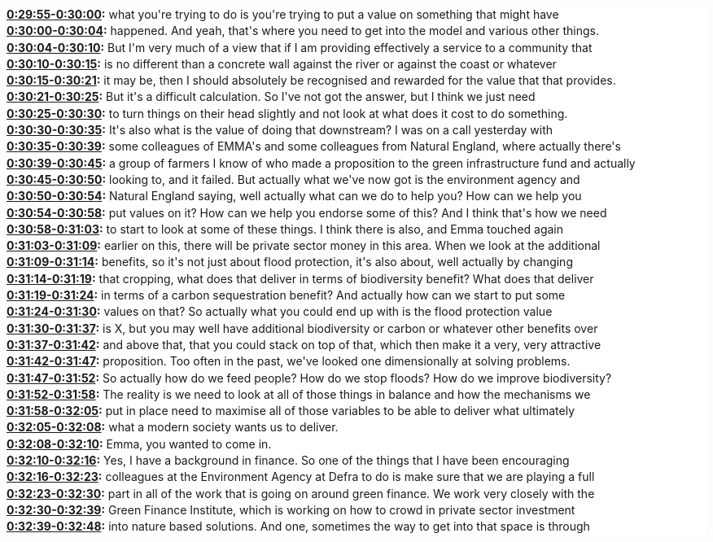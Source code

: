 **[0:29:55-0:30:00](https://anchor.fm/farmgate/episodes/Carbon--water-e13jbga#t=0:29:55):**  what you're trying to do is you're trying to put a value on something that might have  
**[0:30:00-0:30:04](https://anchor.fm/farmgate/episodes/Carbon--water-e13jbga#t=0:30:00):**  happened. And yeah, that's where you need to get into the model and various other things.  
**[0:30:04-0:30:10](https://anchor.fm/farmgate/episodes/Carbon--water-e13jbga#t=0:30:04):**  But I'm very much of a view that if I am providing effectively a service to a community that  
**[0:30:10-0:30:15](https://anchor.fm/farmgate/episodes/Carbon--water-e13jbga#t=0:30:10):**  is no different than a concrete wall against the river or against the coast or whatever  
**[0:30:15-0:30:21](https://anchor.fm/farmgate/episodes/Carbon--water-e13jbga#t=0:30:15):**  it may be, then I should absolutely be recognised and rewarded for the value that that provides.  
**[0:30:21-0:30:25](https://anchor.fm/farmgate/episodes/Carbon--water-e13jbga#t=0:30:21):**  But it's a difficult calculation. So I've not got the answer, but I think we just need  
**[0:30:25-0:30:30](https://anchor.fm/farmgate/episodes/Carbon--water-e13jbga#t=0:30:25):**  to turn things on their head slightly and not look at what does it cost to do something.  
**[0:30:30-0:30:35](https://anchor.fm/farmgate/episodes/Carbon--water-e13jbga#t=0:30:30):**  It's also what is the value of doing that downstream? I was on a call yesterday with  
**[0:30:35-0:30:39](https://anchor.fm/farmgate/episodes/Carbon--water-e13jbga#t=0:30:35):**  some colleagues of EMMA's and some colleagues from Natural England, where actually there's  
**[0:30:39-0:30:45](https://anchor.fm/farmgate/episodes/Carbon--water-e13jbga#t=0:30:39):**  a group of farmers I know of who made a proposition to the green infrastructure fund and actually  
**[0:30:45-0:30:50](https://anchor.fm/farmgate/episodes/Carbon--water-e13jbga#t=0:30:45):**  looking to, and it failed. But actually what we've now got is the environment agency and  
**[0:30:50-0:30:54](https://anchor.fm/farmgate/episodes/Carbon--water-e13jbga#t=0:30:50):**  Natural England saying, well actually what can we do to help you? How can we help you  
**[0:30:54-0:30:58](https://anchor.fm/farmgate/episodes/Carbon--water-e13jbga#t=0:30:54):**  put values on it? How can we help you endorse some of this? And I think that's how we need  
**[0:30:58-0:31:03](https://anchor.fm/farmgate/episodes/Carbon--water-e13jbga#t=0:30:58):**  to start to look at some of these things. I think there is also, and Emma touched again  
**[0:31:03-0:31:09](https://anchor.fm/farmgate/episodes/Carbon--water-e13jbga#t=0:31:03):**  earlier on this, there will be private sector money in this area. When we look at the additional  
**[0:31:09-0:31:14](https://anchor.fm/farmgate/episodes/Carbon--water-e13jbga#t=0:31:09):**  benefits, so it's not just about flood protection, it's also about, well actually by changing  
**[0:31:14-0:31:19](https://anchor.fm/farmgate/episodes/Carbon--water-e13jbga#t=0:31:14):**  that cropping, what does that deliver in terms of biodiversity benefit? What does that deliver  
**[0:31:19-0:31:24](https://anchor.fm/farmgate/episodes/Carbon--water-e13jbga#t=0:31:19):**  in terms of a carbon sequestration benefit? And actually how can we start to put some  
**[0:31:24-0:31:30](https://anchor.fm/farmgate/episodes/Carbon--water-e13jbga#t=0:31:24):**  values on that? So actually what you could end up with is the flood protection value  
**[0:31:30-0:31:37](https://anchor.fm/farmgate/episodes/Carbon--water-e13jbga#t=0:31:30):**  is X, but you may well have additional biodiversity or carbon or whatever other benefits over  
**[0:31:37-0:31:42](https://anchor.fm/farmgate/episodes/Carbon--water-e13jbga#t=0:31:37):**  and above that, that you could stack on top of that, which then make it a very, very attractive  
**[0:31:42-0:31:47](https://anchor.fm/farmgate/episodes/Carbon--water-e13jbga#t=0:31:42):**  proposition. Too often in the past, we've looked one dimensionally at solving problems.  
**[0:31:47-0:31:52](https://anchor.fm/farmgate/episodes/Carbon--water-e13jbga#t=0:31:47):**  So actually how do we feed people? How do we stop floods? How do we improve biodiversity?  
**[0:31:52-0:31:58](https://anchor.fm/farmgate/episodes/Carbon--water-e13jbga#t=0:31:52):**  The reality is we need to look at all of those things in balance and how the mechanisms we  
**[0:31:58-0:32:05](https://anchor.fm/farmgate/episodes/Carbon--water-e13jbga#t=0:31:58):**  put in place need to maximise all of those variables to be able to deliver what ultimately  
**[0:32:05-0:32:08](https://anchor.fm/farmgate/episodes/Carbon--water-e13jbga#t=0:32:05):**  what a modern society wants us to deliver.  
**[0:32:08-0:32:10](https://anchor.fm/farmgate/episodes/Carbon--water-e13jbga#t=0:32:08):**  Emma, you wanted to come in.  
**[0:32:10-0:32:16](https://anchor.fm/farmgate/episodes/Carbon--water-e13jbga#t=0:32:10):**  Yes, I have a background in finance. So one of the things that I have been encouraging  
**[0:32:16-0:32:23](https://anchor.fm/farmgate/episodes/Carbon--water-e13jbga#t=0:32:16):**  colleagues at the Environment Agency at Defra to do is make sure that we are playing a full  
**[0:32:23-0:32:30](https://anchor.fm/farmgate/episodes/Carbon--water-e13jbga#t=0:32:23):**  part in all of the work that is going on around green finance. We work very closely with the  
**[0:32:30-0:32:39](https://anchor.fm/farmgate/episodes/Carbon--water-e13jbga#t=0:32:30):**  Green Finance Institute, which is working on how to crowd in private sector investment  
**[0:32:39-0:32:48](https://anchor.fm/farmgate/episodes/Carbon--water-e13jbga#t=0:32:39):**  into nature based solutions. And one, sometimes the way to get into that space is through  